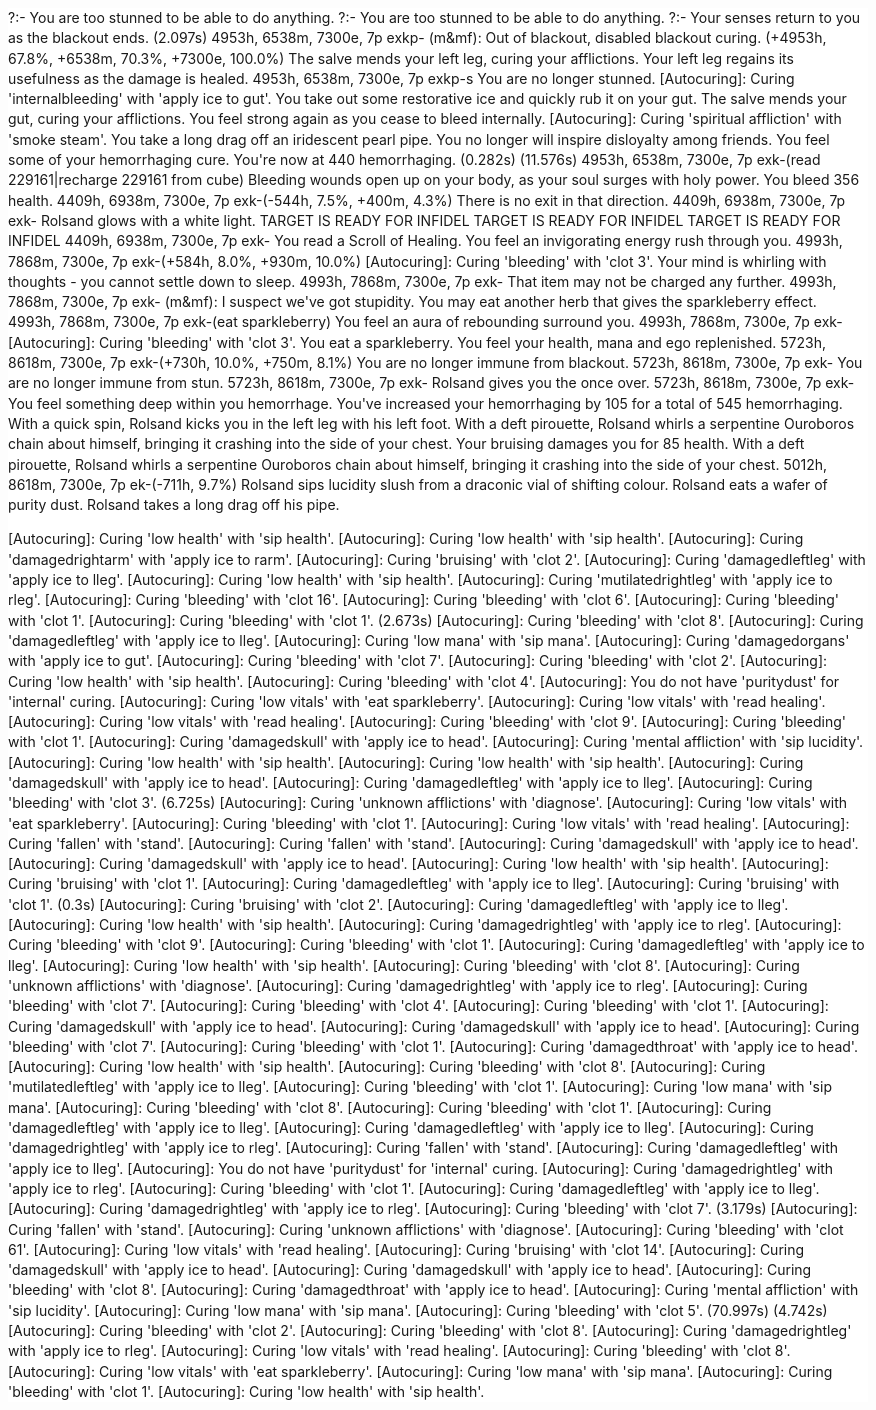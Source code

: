 ?:-
You are too stunned to be able to do anything.
?:-
You are too stunned to be able to do anything.
?:-
Your senses return to you as the blackout ends. (2.097s)
4953h, 6538m, 7300e, 7p exkp-
(m&mf): Out of blackout, disabled blackout curing.
(+4953h, 67.8%, +6538m, 70.3%, +7300e, 100.0%) 
The salve mends your left leg, curing your afflictions.
Your left leg regains its usefulness as the damage is healed.
4953h, 6538m, 7300e, 7p exkp-s
You are no longer stunned.
[Autocuring]: Curing 'internalbleeding' with 'apply ice to gut'.
You take out some restorative ice and quickly rub it on your gut.
The salve mends your gut, curing your afflictions.
You feel strong again as you cease to bleed internally.
[Autocuring]: Curing 'spiritual affliction' with 'smoke steam'.
You take a long drag off an iridescent pearl pipe.
You no longer will inspire disloyalty among friends.
You feel some of your hemorrhaging cure. You're now at 440 hemorrhaging. (0.282s) (11.576s)
4953h, 6538m, 7300e, 7p exk-(read 229161|recharge 229161 from cube)
Bleeding wounds open up on your body, as your soul surges with holy power.
You bleed 356 health.
4409h, 6938m, 7300e, 7p exk-(-544h, 7.5%, +400m, 4.3%) 
There is no exit in that direction.
4409h, 6938m, 7300e, 7p exk-
Rolsand glows with a white light.
TARGET IS READY FOR INFIDEL
TARGET IS READY FOR INFIDEL
TARGET IS READY FOR INFIDEL
4409h, 6938m, 7300e, 7p exk-
You read a Scroll of Healing.
You feel an invigorating energy rush through you.
4993h, 7868m, 7300e, 7p exk-(+584h, 8.0%, +930m, 10.0%) 
[Autocuring]: Curing 'bleeding' with 'clot 3'.
Your mind is whirling with thoughts - you cannot settle down to sleep.
4993h, 7868m, 7300e, 7p exk-
That item may not be charged any further.
4993h, 7868m, 7300e, 7p exk-
(m&mf): I suspect we've got stupidity.
You may eat another herb that gives the sparkleberry effect.
4993h, 7868m, 7300e, 7p exk-(eat sparkleberry)
You feel an aura of rebounding surround you.
4993h, 7868m, 7300e, 7p exk-
[Autocuring]: Curing 'bleeding' with 'clot 3'.
You eat a sparkleberry.
You feel your health, mana and ego replenished.
5723h, 8618m, 7300e, 7p exk-(+730h, 10.0%, +750m, 8.1%) 
You are no longer immune from blackout.
5723h, 8618m, 7300e, 7p exk-
You are no longer immune from stun.
5723h, 8618m, 7300e, 7p exk-
Rolsand gives you the once over.
5723h, 8618m, 7300e, 7p exk-
You feel something deep within you hemorrhage. You've increased your hemorrhaging by 105 for a total
of 545 hemorrhaging.
With a quick spin, Rolsand kicks you in the left leg with his left foot.
With a deft pirouette, Rolsand whirls a serpentine Ouroboros chain about himself, bringing it
crashing into the side of your chest.
Your bruising damages you for 85 health.
With a deft pirouette, Rolsand whirls a serpentine Ouroboros chain about himself, bringing it
crashing into the side of your chest.
5012h, 8618m, 7300e, 7p ek-(-711h, 9.7%) 
Rolsand sips lucidity slush from a draconic vial of shifting colour.
Rolsand eats a wafer of purity dust.
Rolsand takes a long drag off his pipe.

[Autocuring]: Curing 'low health' with 'sip health'.
[Autocuring]: Curing 'low health' with 'sip health'.
[Autocuring]: Curing 'damagedrightarm' with 'apply ice to rarm'.
[Autocuring]: Curing 'bruising' with 'clot 2'.
[Autocuring]: Curing 'damagedleftleg' with 'apply ice to lleg'.
[Autocuring]: Curing 'low health' with 'sip health'.
[Autocuring]: Curing 'mutilatedrightleg' with 'apply ice to rleg'.
[Autocuring]: Curing 'bleeding' with 'clot 16'.
[Autocuring]: Curing 'bleeding' with 'clot 6'.
[Autocuring]: Curing 'bleeding' with 'clot 1'.
[Autocuring]: Curing 'bleeding' with 'clot 1'. (2.673s)
[Autocuring]: Curing 'bleeding' with 'clot 8'.
[Autocuring]: Curing 'damagedleftleg' with 'apply ice to lleg'.
[Autocuring]: Curing 'low mana' with 'sip mana'.
[Autocuring]: Curing 'damagedorgans' with 'apply ice to gut'.
[Autocuring]: Curing 'bleeding' with 'clot 7'.
[Autocuring]: Curing 'bleeding' with 'clot 2'.
[Autocuring]: Curing 'low health' with 'sip health'.
[Autocuring]: Curing 'bleeding' with 'clot 4'.
[Autocuring]: You do not have 'puritydust' for 'internal' curing.
[Autocuring]: Curing 'low vitals' with 'eat sparkleberry'.
[Autocuring]: Curing 'low vitals' with 'read healing'.
[Autocuring]: Curing 'low vitals' with 'read healing'.
[Autocuring]: Curing 'bleeding' with 'clot 9'.
[Autocuring]: Curing 'bleeding' with 'clot 1'.
[Autocuring]: Curing 'damagedskull' with 'apply ice to head'.
[Autocuring]: Curing 'mental affliction' with 'sip lucidity'.
[Autocuring]: Curing 'low health' with 'sip health'.
[Autocuring]: Curing 'low health' with 'sip health'.
[Autocuring]: Curing 'damagedskull' with 'apply ice to head'.
[Autocuring]: Curing 'damagedleftleg' with 'apply ice to lleg'.
[Autocuring]: Curing 'bleeding' with 'clot 3'. (6.725s)
[Autocuring]: Curing 'unknown afflictions' with 'diagnose'.
[Autocuring]: Curing 'low vitals' with 'eat sparkleberry'.
[Autocuring]: Curing 'bleeding' with 'clot 1'.
[Autocuring]: Curing 'low vitals' with 'read healing'.
[Autocuring]: Curing 'fallen' with 'stand'.
[Autocuring]: Curing 'fallen' with 'stand'.
[Autocuring]: Curing 'damagedskull' with 'apply ice to head'.
[Autocuring]: Curing 'damagedskull' with 'apply ice to head'.
[Autocuring]: Curing 'low health' with 'sip health'.
[Autocuring]: Curing 'bruising' with 'clot 1'.
[Autocuring]: Curing 'damagedleftleg' with 'apply ice to lleg'.
[Autocuring]: Curing 'bruising' with 'clot 1'. (0.3s)
[Autocuring]: Curing 'bruising' with 'clot 2'.
[Autocuring]: Curing 'damagedleftleg' with 'apply ice to lleg'.
[Autocuring]: Curing 'low health' with 'sip health'.
[Autocuring]: Curing 'damagedrightleg' with 'apply ice to rleg'.
[Autocuring]: Curing 'bleeding' with 'clot 9'.
[Autocuring]: Curing 'bleeding' with 'clot 1'.
[Autocuring]: Curing 'damagedleftleg' with 'apply ice to lleg'.
[Autocuring]: Curing 'low health' with 'sip health'.
[Autocuring]: Curing 'bleeding' with 'clot 8'.
[Autocuring]: Curing 'unknown afflictions' with 'diagnose'.
[Autocuring]: Curing 'damagedrightleg' with 'apply ice to rleg'.
[Autocuring]: Curing 'bleeding' with 'clot 7'.
[Autocuring]: Curing 'bleeding' with 'clot 4'.
[Autocuring]: Curing 'bleeding' with 'clot 1'.
[Autocuring]: Curing 'damagedskull' with 'apply ice to head'.
[Autocuring]: Curing 'damagedskull' with 'apply ice to head'.
[Autocuring]: Curing 'bleeding' with 'clot 7'.
[Autocuring]: Curing 'bleeding' with 'clot 1'.
[Autocuring]: Curing 'damagedthroat' with 'apply ice to head'.
[Autocuring]: Curing 'low health' with 'sip health'.
[Autocuring]: Curing 'bleeding' with 'clot 8'.
[Autocuring]: Curing 'mutilatedleftleg' with 'apply ice to lleg'.
[Autocuring]: Curing 'bleeding' with 'clot 1'.
[Autocuring]: Curing 'low mana' with 'sip mana'.
[Autocuring]: Curing 'bleeding' with 'clot 8'.
[Autocuring]: Curing 'bleeding' with 'clot 1'.
[Autocuring]: Curing 'damagedleftleg' with 'apply ice to lleg'.
[Autocuring]: Curing 'damagedleftleg' with 'apply ice to lleg'.
[Autocuring]: Curing 'damagedrightleg' with 'apply ice to rleg'.
[Autocuring]: Curing 'fallen' with 'stand'.
[Autocuring]: Curing 'damagedleftleg' with 'apply ice to lleg'.
[Autocuring]: You do not have 'puritydust' for 'internal' curing.
[Autocuring]: Curing 'damagedrightleg' with 'apply ice to rleg'.
[Autocuring]: Curing 'bleeding' with 'clot 1'.
[Autocuring]: Curing 'damagedleftleg' with 'apply ice to lleg'.
[Autocuring]: Curing 'damagedrightleg' with 'apply ice to rleg'.
[Autocuring]: Curing 'bleeding' with 'clot 7'. (3.179s)
[Autocuring]: Curing 'fallen' with 'stand'.
[Autocuring]: Curing 'unknown afflictions' with 'diagnose'.
[Autocuring]: Curing 'bleeding' with 'clot 61'.
[Autocuring]: Curing 'low vitals' with 'read healing'.
[Autocuring]: Curing 'bruising' with 'clot 14'.
[Autocuring]: Curing 'damagedskull' with 'apply ice to head'.
[Autocuring]: Curing 'damagedskull' with 'apply ice to head'.
[Autocuring]: Curing 'bleeding' with 'clot 8'.
[Autocuring]: Curing 'damagedthroat' with 'apply ice to head'.
[Autocuring]: Curing 'mental affliction' with 'sip lucidity'.
[Autocuring]: Curing 'low mana' with 'sip mana'.
[Autocuring]: Curing 'bleeding' with 'clot 5'. (70.997s) (4.742s)
[Autocuring]: Curing 'bleeding' with 'clot 2'.
[Autocuring]: Curing 'bleeding' with 'clot 8'.
[Autocuring]: Curing 'damagedrightleg' with 'apply ice to rleg'.
[Autocuring]: Curing 'low vitals' with 'read healing'.
[Autocuring]: Curing 'bleeding' with 'clot 8'.
[Autocuring]: Curing 'low vitals' with 'eat sparkleberry'.
[Autocuring]: Curing 'low mana' with 'sip mana'.
[Autocuring]: Curing 'bleeding' with 'clot 1'.
[Autocuring]: Curing 'low health' with 'sip health'.